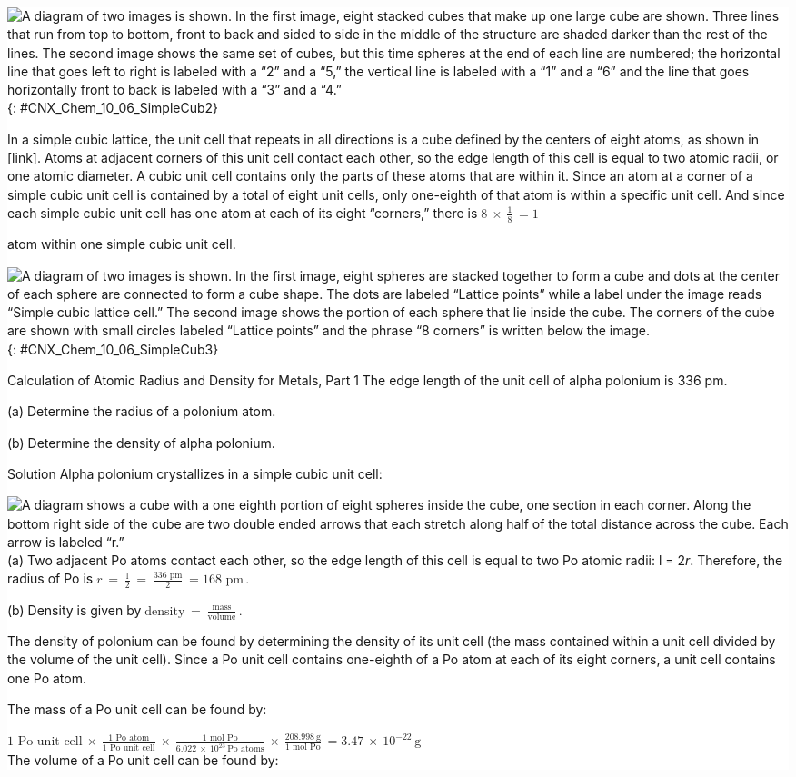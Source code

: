  ![A diagram of two images is shown. In the first image, eight stacked cubes that make up one large cube are shown. Three lines that run from top to bottom, front to back and sided to side in the middle of the structure are shaded darker than the rest of the lines. The second image shows the same set of cubes, but this time spheres at the end of each line are numbered; the horizontal line that goes left to right is labeled with a &#x201C;2&#x201D; and a &#x201C;5,&#x201D; the vertical line is labeled with a &#x201C;1&#x201D; and a &#x201C;6&#x201D; and the line that goes horizontally front to back is labeled with a &#x201C;3&#x201D; and a &#x201C;4.&#x201D;](../resources/CNX_Chem_10_06_SimpleCub2.jpg "An atom in a simple cubic lattice structure contacts six other atoms, so it has a coordination number of six."){: #CNX_Chem_10_06_SimpleCub2}

In a simple cubic lattice, the unit cell that repeats in all directions is a cube defined by the centers of eight atoms, as shown in [\[link\]](#CNX_Chem_10_06_SimpleCub3). Atoms at adjacent corners of this unit cell contact each other, so the edge length of this cell is equal to two atomic radii, or one atomic diameter. A cubic unit cell contains only the parts of these atoms that are within it. Since an atom at a corner of a simple cubic unit cell is contained by a total of eight unit cells, only one-eighth of that atom is within a specific unit cell. And since each simple cubic unit cell has one atom at each of its eight “corners,” there is <math xmlns="http://www.w3.org/1998/Math/MathML"><mrow><mn>8</mn><mspace width="0.2em" /><mo>×</mo><mspace width="0.2em" /><mfrac><mn>1</mn><mn>8</mn></mfrac><mspace width="0.2em" /><mo>=</mo><mn>1</mn></mrow></math>

 atom within one simple cubic unit cell.

 ![A diagram of two images is shown. In the first image, eight spheres are stacked together to form a cube and dots at the center of each sphere are connected to form a cube shape. The dots are labeled &#x201C;Lattice points&#x201D; while a label under the image reads &#x201C;Simple cubic lattice cell.&#x201D; The second image shows the portion of each sphere that lie inside the cube. The corners of the cube are shown with small circles labeled &#x201C;Lattice points&#x201D; and the phrase &#x201C;8 corners&#x201D; is written below the image.](../resources/CNX_Chem_10_06_SimpleCub3.jpg "A simple cubic lattice unit cell contains one-eighth of an atom at each of its eight corners, so it contains one atom total."){: #CNX_Chem_10_06_SimpleCub3}

<div data-type="example" markdown="1">
<span data-type="title">Calculation of Atomic Radius and Density for Metals, Part 1</span> The edge length of the unit cell of alpha polonium is 336 pm.

(a) Determine the radius of a polonium atom.

(b) Determine the density of alpha polonium.

<span data-type="title">Solution</span> Alpha polonium crystallizes in a simple cubic unit cell:

<span data-type="media" data-alt="A diagram shows a cube with a one eighth portion of eight spheres inside the cube, one section in each corner. Along the bottom right side of the cube are two double ended arrows that each stretch along half of the total distance across the cube. Each arrow is labeled &#x201C;r.&#x201D;"> ![A diagram shows a cube with a one eighth portion of eight spheres inside the cube, one section in each corner. Along the bottom right side of the cube are two double ended arrows that each stretch along half of the total distance across the cube. Each arrow is labeled &#x201C;r.&#x201D;](../resources/CNX_Chem_10_06_SimpCube_img.jpg) </span>
(a) Two adjacent Po atoms contact each other, so the edge length of this cell is equal to two Po atomic radii: l = 2*r*. Therefore, the radius of Po is <math xmlns="http://www.w3.org/1998/Math/MathML"><mrow><mi>r</mi><mspace width="0.2em" /><mo>=</mo><mspace width="0.2em" /><mfrac><mtext>l</mtext><mn>2</mn></mfrac><mspace width="0.2em" /><mo>=</mo><mspace width="0.2em" /><mfrac><mrow><mtext>336 pm</mtext></mrow><mn>2</mn></mfrac><mspace width="0.2em" /><mo>=</mo><mtext>168 pm</mtext><mo>.</mo></mrow></math>

(b) Density is given by <math xmlns="http://www.w3.org/1998/Math/MathML"><mrow><mtext>density</mtext><mspace width="0.2em" /><mo>=</mo><mspace width="0.2em" /><mfrac><mrow><mtext>mass</mtext></mrow><mrow><mtext>volume</mtext></mrow></mfrac><mo>.</mo></mrow></math>

 The density of polonium can be found by determining the density of its unit cell (the mass contained within a unit cell divided by the volume of the unit cell). Since a Po unit cell contains one-eighth of a Po atom at each of its eight corners, a unit cell contains one Po atom.

The mass of a Po unit cell can be found by:

<div data-type="equation">
<math xmlns="http://www.w3.org/1998/Math/MathML"><mrow><mtext>1 Po unit cell</mtext><mspace width="0.2em" /><mo>×</mo><mspace width="0.2em" /><mfrac><mrow><mtext>1 Po atom</mtext></mrow><mrow><mtext>1 Po unit cell</mtext></mrow></mfrac><mspace width="0.2em" /><mo>×</mo><mspace width="0.2em" /><mfrac><mrow><mtext>1 mol Po</mtext></mrow><mrow><mn>6.022</mn><mspace width="0.2em" /><mo>×</mo><mspace width="0.2em" /><msup><mrow><mn>10</mn></mrow><mrow><mn>23</mn></mrow></msup><mspace width="0.2em" /><mtext>Po atoms</mtext></mrow></mfrac><mspace width="0.2em" /><mo>×</mo><mspace width="0.2em" /><mfrac><mrow><mn>208.998</mn><mspace width="0.2em" /><mtext>g</mtext></mrow><mrow><mtext>1 mol Po</mtext></mrow></mfrac><mspace width="0.2em" /><mo>=</mo><mn>3.47</mn><mspace width="0.2em" /><mo>×</mo><mspace width="0.2em" /><msup><mrow><mn>10</mn></mrow><mn>−22</mn></msup><mspace width="0.2em" /><mtext>g</mtext></mrow></math>
</div>
The volume of a Po unit cell can be found by:


[1]: http://openstaxcollege.org/l/16bragg